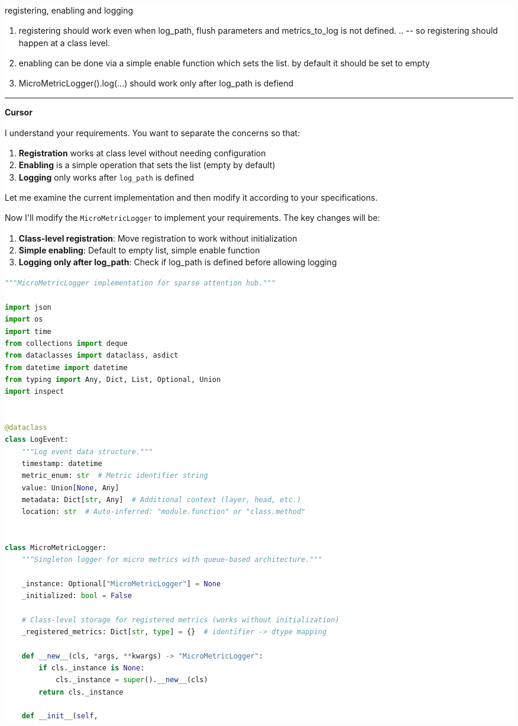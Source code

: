 registering, enabling and logging

1. registering should work even when log_path, flush parameters and metrics_to_log is not defined. .. 
 -- so registering should happen at a class level. 

2. enabling can be done via a simple enable function which sets the list. by default it should be set to empty

3. MicroMetricLogger().log(...) should work only after log_path is defiend


---

**Cursor**

I understand your requirements. You want to separate the concerns so that:

1. **Registration** works at class level without needing configuration
2. **Enabling** is a simple operation that sets the list (empty by default)
3. **Logging** only works after `log_path` is defined

Let me examine the current implementation and then modify it according to your specifications.


Now I'll modify the `MicroMetricLogger` to implement your requirements. The key changes will be:

1. **Class-level registration**: Move registration to work without initialization
2. **Simple enabling**: Default to empty list, simple enable function
3. **Logging only after log_path**: Check if log_path is defined before allowing logging


```python
"""MicroMetricLogger implementation for sparse attention hub."""

import json
import os
import time
from collections import deque
from dataclasses import dataclass, asdict
from datetime import datetime
from typing import Any, Dict, List, Optional, Union
import inspect


@dataclass
class LogEvent:
    """Log event data structure."""
    timestamp: datetime
    metric_enum: str  # Metric identifier string
    value: Union[None, Any]
    metadata: Dict[str, Any]  # Additional context (layer, head, etc.)
    location: str  # Auto-inferred: "module.function" or "class.method"


class MicroMetricLogger:
    """Singleton logger for micro metrics with queue-based architecture."""

    _instance: Optional["MicroMetricLogger"] = None
    _initialized: bool = False
    
    # Class-level storage for registered metrics (works without initialization)
    _registered_metrics: Dict[str, type] = {}  # identifier -> dtype mapping

    def __new__(cls, *args, **kwargs) -> "MicroMetricLogger":
        if cls._instance is None:
            cls._instance = super().__new__(cls)
        return cls._instance

    def __init__(self, 
```